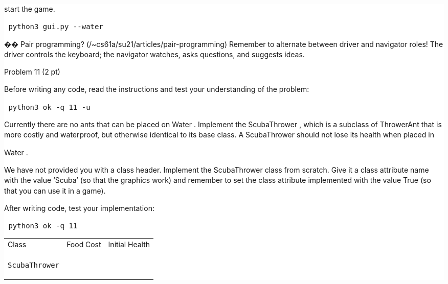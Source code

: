 start the game.

<pre> python3 gui.py --water
</pre>
�� Pair programming? (/~cs61a/su21/articles/pair-programming) Remember to alternate between driver and navigator roles! The driver controls the keyboard; the navigator watches, asks questions, and suggests ideas.

Problem 11 (2 pt)

Before writing any code, read the instructions and test your understanding of the problem:

<pre> python3 ok -q 11 -u
</pre>
Currently there are no ants that can be placed on Water . Implement the ScubaThrower , which is a subclass of ThrowerAnt that is more costly and waterproof, but otherwise identical to its base class. A ScubaThrower should not lose its health when placed in

Water .

We have not provided you with a class header. Implement the ScubaThrower class from scratch. Give it a class attribute name with the value ‘Scuba’ (so that the graphics work) and remember to set the class attribute implemented with the value True (so that you can use it in a game).

After writing code, test your implementation:

<pre> python3 ok -q 11
</pre>
</div>
</div>
<table>
<tbody>
<tr>
<td>
<div class="layoutArea">
<div class="column">
Class

</div>
</div>
</td>
<td>
<div class="layoutArea">
<div class="column">
Food Cost

</div>
</div>
</td>
<td>
<div class="layoutArea">
<div class="column">
Initial Health

</div>
</div>
</td>
</tr>
<tr>
<td>
<div class="layoutArea">
<div class="column">
<pre>ScubaThrower
</pre>
</div>
</div>
</td>
<td>